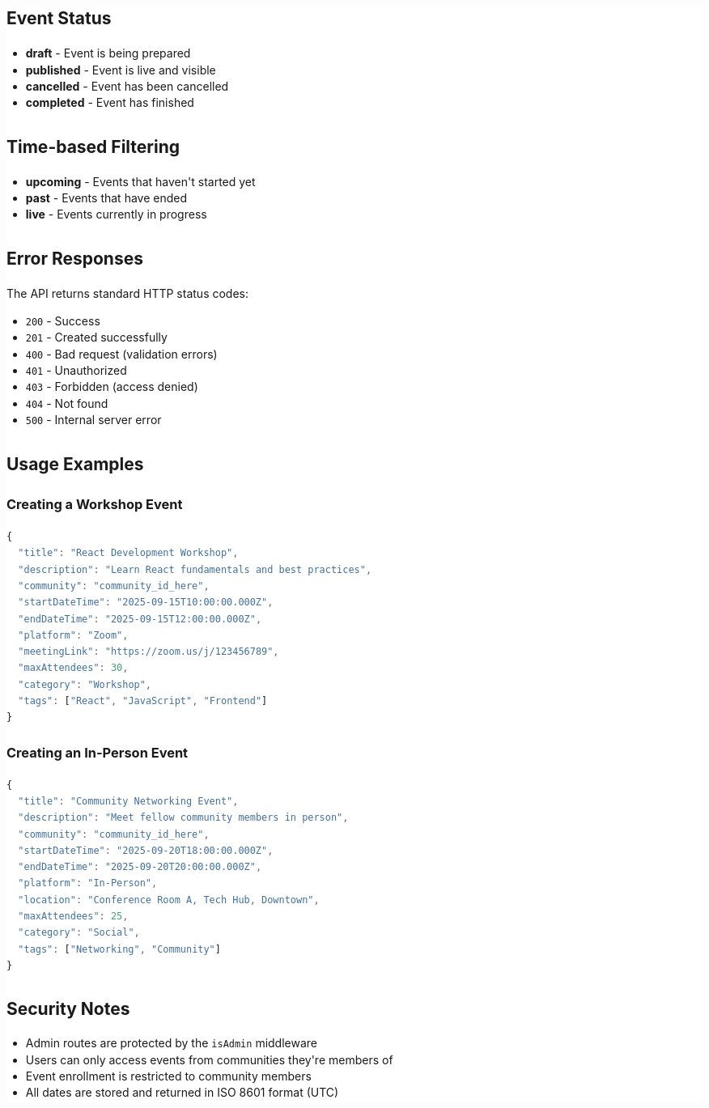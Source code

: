 ## Event Status
- **draft** - Event is being prepared
- **published** - Event is live and visible
- **cancelled** - Event has been cancelled
- **completed** - Event has finished

## Time-based Filtering
- **upcoming** - Events that haven't started yet
- **past** - Events that have ended
- **live** - Events currently in progress

## Error Responses
The API returns standard HTTP status codes:
- `200` - Success
- `201` - Created successfully
- `400` - Bad request (validation errors)
- `401` - Unauthorized
- `403` - Forbidden (access denied)
- `404` - Not found
- `500` - Internal server error

## Usage Examples

### Creating a Workshop Event
```javascript
{
  "title": "React Development Workshop",
  "description": "Learn React fundamentals and best practices",
  "community": "community_id_here",
  "startDateTime": "2025-09-15T10:00:00.000Z",
  "endDateTime": "2025-09-15T12:00:00.000Z",
  "platform": "Zoom",
  "meetingLink": "https://zoom.us/j/123456789",
  "maxAttendees": 30,
  "category": "Workshop",
  "tags": ["React", "JavaScript", "Frontend"]
}
```

### Creating an In-Person Event
```javascript
{
  "title": "Community Networking Event",
  "description": "Meet fellow community members in person",
  "community": "community_id_here",
  "startDateTime": "2025-09-20T18:00:00.000Z",
  "endDateTime": "2025-09-20T20:00:00.000Z",
  "platform": "In-Person",
  "location": "Conference Room A, Tech Hub, Downtown",
  "maxAttendees": 25,
  "category": "Social",
  "tags": ["Networking", "Community"]
}
```

## Security Notes
- Admin routes are protected by the `isAdmin` middleware
- Users can only access events from communities they're members of
- Event enrollment is restricted to community members
- All dates are stored and returned in ISO 8601 format (UTC)
